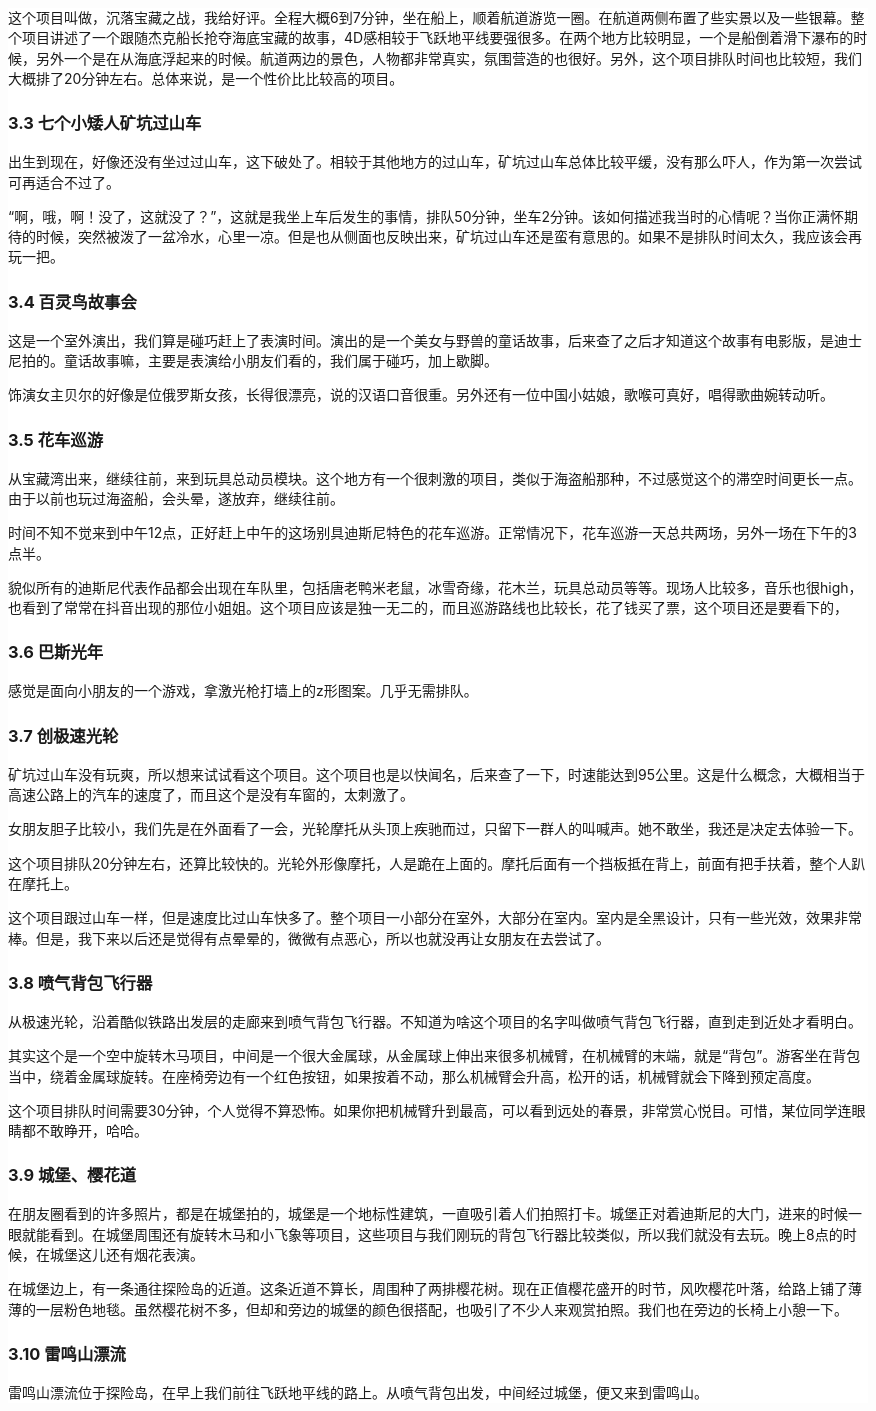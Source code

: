 这个项目叫做，沉落宝藏之战，我给好评。全程大概6到7分钟，坐在船上，顺着航道游览一圈。在航道两侧布置了些实景以及一些银幕。整个项目讲述了一个跟随杰克船长抢夺海底宝藏的故事，4D感相较于飞跃地平线要强很多。在两个地方比较明显，一个是船倒着滑下瀑布的时候，另外一个是在从海底浮起来的时候。航道两边的景色，人物都非常真实，氛围营造的也很好。另外，这个项目排队时间也比较短，我们大概排了20分钟左右。总体来说，是一个性价比比较高的项目。

### 3.3  七个小矮人矿坑过山车
出生到现在，好像还没有坐过过山车，这下破处了。相较于其他地方的过山车，矿坑过山车总体比较平缓，没有那么吓人，作为第一次尝试可再适合不过了。

“啊，哦，啊！没了，这就没了？”，这就是我坐上车后发生的事情，排队50分钟，坐车2分钟。该如何描述我当时的心情呢？当你正满怀期待的时候，突然被泼了一盆冷水，心里一凉。但是也从侧面也反映出来，矿坑过山车还是蛮有意思的。如果不是排队时间太久，我应该会再玩一把。

### 3.4  百灵鸟故事会
这是一个室外演出，我们算是碰巧赶上了表演时间。演出的是一个美女与野兽的童话故事，后来查了之后才知道这个故事有电影版，是迪士尼拍的。童话故事嘛，主要是表演给小朋友们看的，我们属于碰巧，加上歇脚。

饰演女主贝尔的好像是位俄罗斯女孩，长得很漂亮，说的汉语口音很重。另外还有一位中国小姑娘，歌喉可真好，唱得歌曲婉转动听。

### 3.5  花车巡游
从宝藏湾出来，继续往前，来到玩具总动员模块。这个地方有一个很刺激的项目，类似于海盗船那种，不过感觉这个的滞空时间更长一点。由于以前也玩过海盗船，会头晕，遂放弃，继续往前。

时间不知不觉来到中午12点，正好赶上中午的这场别具迪斯尼特色的花车巡游。正常情况下，花车巡游一天总共两场，另外一场在下午的3点半。

貌似所有的迪斯尼代表作品都会出现在车队里，包括唐老鸭米老鼠，冰雪奇缘，花木兰，玩具总动员等等。现场人比较多，音乐也很high，也看到了常常在抖音出现的那位小姐姐。这个项目应该是独一无二的，而且巡游路线也比较长，花了钱买了票，这个项目还是要看下的，

### 3.6  巴斯光年
感觉是面向小朋友的一个游戏，拿激光枪打墙上的z形图案。几乎无需排队。

### 3.7  创极速光轮
矿坑过山车没有玩爽，所以想来试试看这个项目。这个项目也是以快闻名，后来查了一下，时速能达到95公里。这是什么概念，大概相当于高速公路上的汽车的速度了，而且这个是没有车窗的，太刺激了。

女朋友胆子比较小，我们先是在外面看了一会，光轮摩托从头顶上疾驰而过，只留下一群人的叫喊声。她不敢坐，我还是决定去体验一下。

这个项目排队20分钟左右，还算比较快的。光轮外形像摩托，人是跪在上面的。摩托后面有一个挡板抵在背上，前面有把手扶着，整个人趴在摩托上。

这个项目跟过山车一样，但是速度比过山车快多了。整个项目一小部分在室外，大部分在室内。室内是全黑设计，只有一些光效，效果非常棒。但是，我下来以后还是觉得有点晕晕的，微微有点恶心，所以也就没再让女朋友在去尝试了。

### 3.8  喷气背包飞行器
从极速光轮，沿着酷似铁路出发层的走廊来到喷气背包飞行器。不知道为啥这个项目的名字叫做喷气背包飞行器，直到走到近处才看明白。

其实这个是一个空中旋转木马项目，中间是一个很大金属球，从金属球上伸出来很多机械臂，在机械臂的末端，就是“背包”。游客坐在背包当中，绕着金属球旋转。在座椅旁边有一个红色按钮，如果按着不动，那么机械臂会升高，松开的话，机械臂就会下降到预定高度。

这个项目排队时间需要30分钟，个人觉得不算恐怖。如果你把机械臂升到最高，可以看到远处的春景，非常赏心悦目。可惜，某位同学连眼睛都不敢睁开，哈哈。

### 3.9  城堡、樱花道
在朋友圈看到的许多照片，都是在城堡拍的，城堡是一个地标性建筑，一直吸引着人们拍照打卡。城堡正对着迪斯尼的大门，进来的时候一眼就能看到。在城堡周围还有旋转木马和小飞象等项目，这些项目与我们刚玩的背包飞行器比较类似，所以我们就没有去玩。晚上8点的时候，在城堡这儿还有烟花表演。

在城堡边上，有一条通往探险岛的近道。这条近道不算长，周围种了两排樱花树。现在正值樱花盛开的时节，风吹樱花叶落，给路上铺了薄薄的一层粉色地毯。虽然樱花树不多，但却和旁边的城堡的颜色很搭配，也吸引了不少人来观赏拍照。我们也在旁边的长椅上小憩一下。


### 3.10  雷鸣山漂流
雷鸣山漂流位于探险岛，在早上我们前往飞跃地平线的路上。从喷气背包出发，中间经过城堡，便又来到雷鸣山。
